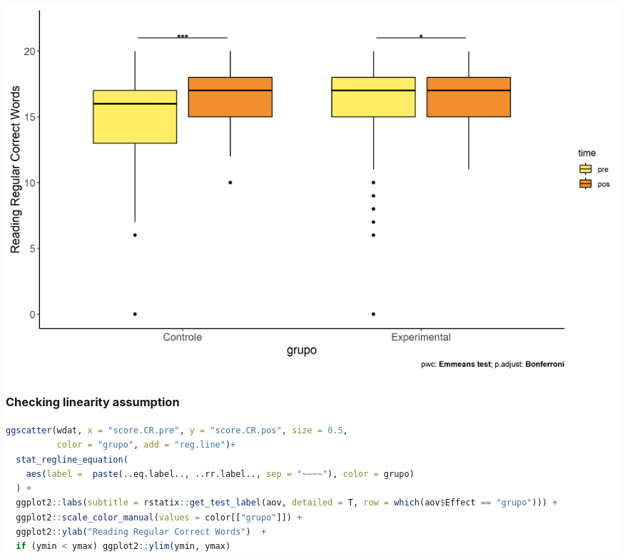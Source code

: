 ![](aov-wordgen-score.CR_files/figure-gfm/unnamed-chunk-23-1.png)

### Checking linearity assumption

``` r
ggscatter(wdat, x = "score.CR.pre", y = "score.CR.pos", size = 0.5,
          color = "grupo", add = "reg.line")+
  stat_regline_equation(
    aes(label =  paste(..eq.label.., ..rr.label.., sep = "~~~~"), color = grupo)
  ) +
  ggplot2::labs(subtitle = rstatix::get_test_label(aov, detailed = T, row = which(aov$Effect == "grupo"))) +
  ggplot2::scale_color_manual(values = color[["grupo"]]) +
  ggplot2::ylab("Reading Regular Correct Words")  +
  if (ymin < ymax) ggplot2::ylim(ymin, ymax)
```
